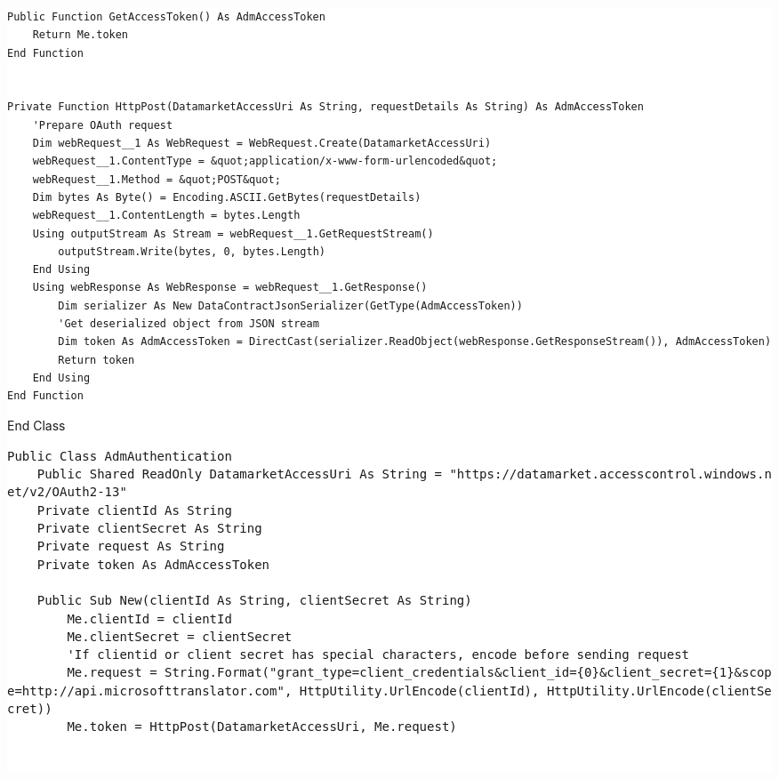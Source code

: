     Public Function GetAccessToken() As AdmAccessToken
        Return Me.token
    End Function
  
 
    Private Function HttpPost(DatamarketAccessUri As String, requestDetails As String) As AdmAccessToken
        'Prepare OAuth request
        Dim webRequest__1 As WebRequest = WebRequest.Create(DatamarketAccessUri)
        webRequest__1.ContentType = &quot;application/x-www-form-urlencoded&quot;
        webRequest__1.Method = &quot;POST&quot;
        Dim bytes As Byte() = Encoding.ASCII.GetBytes(requestDetails)
        webRequest__1.ContentLength = bytes.Length
        Using outputStream As Stream = webRequest__1.GetRequestStream()
            outputStream.Write(bytes, 0, bytes.Length)
        End Using
        Using webResponse As WebResponse = webRequest__1.GetResponse()
            Dim serializer As New DataContractJsonSerializer(GetType(AdmAccessToken))
            'Get deserialized object from JSON stream
            Dim token As AdmAccessToken = DirectCast(serializer.ReadObject(webResponse.GetResponseStream()), AdmAccessToken)
            Return token
        End Using
    End Function
End Class</pre>
<div class="preview">
<pre class="vb"><span class="visualBasic__keyword">Public</span>&nbsp;<span class="visualBasic__keyword">Class</span>&nbsp;AdmAuthentication&nbsp;
&nbsp;&nbsp;&nbsp;&nbsp;<span class="visualBasic__keyword">Public</span>&nbsp;<span class="visualBasic__keyword">Shared</span>&nbsp;<span class="visualBasic__keyword">ReadOnly</span>&nbsp;DatamarketAccessUri&nbsp;<span class="visualBasic__keyword">As</span>&nbsp;<span class="visualBasic__keyword">String</span>&nbsp;=&nbsp;<span class="visualBasic__string">&quot;https://datamarket.accesscontrol.windows.net/v2/OAuth2-13&quot;</span>&nbsp;
&nbsp;&nbsp;&nbsp;&nbsp;<span class="visualBasic__keyword">Private</span>&nbsp;clientId&nbsp;<span class="visualBasic__keyword">As</span>&nbsp;<span class="visualBasic__keyword">String</span>&nbsp;
&nbsp;&nbsp;&nbsp;&nbsp;<span class="visualBasic__keyword">Private</span>&nbsp;clientSecret&nbsp;<span class="visualBasic__keyword">As</span>&nbsp;<span class="visualBasic__keyword">String</span>&nbsp;
&nbsp;&nbsp;&nbsp;&nbsp;<span class="visualBasic__keyword">Private</span>&nbsp;request&nbsp;<span class="visualBasic__keyword">As</span>&nbsp;<span class="visualBasic__keyword">String</span>&nbsp;
&nbsp;&nbsp;&nbsp;&nbsp;<span class="visualBasic__keyword">Private</span>&nbsp;token&nbsp;<span class="visualBasic__keyword">As</span>&nbsp;AdmAccessToken&nbsp;
&nbsp;&nbsp;
&nbsp;&nbsp;&nbsp;&nbsp;<span class="visualBasic__keyword">Public</span>&nbsp;<span class="visualBasic__keyword">Sub</span>&nbsp;<span class="visualBasic__keyword">New</span>(clientId&nbsp;<span class="visualBasic__keyword">As</span>&nbsp;<span class="visualBasic__keyword">String</span>,&nbsp;clientSecret&nbsp;<span class="visualBasic__keyword">As</span>&nbsp;<span class="visualBasic__keyword">String</span>)&nbsp;
&nbsp;&nbsp;&nbsp;&nbsp;&nbsp;&nbsp;&nbsp;&nbsp;<span class="visualBasic__keyword">Me</span>.clientId&nbsp;=&nbsp;clientId&nbsp;
&nbsp;&nbsp;&nbsp;&nbsp;&nbsp;&nbsp;&nbsp;&nbsp;<span class="visualBasic__keyword">Me</span>.clientSecret&nbsp;=&nbsp;clientSecret&nbsp;
&nbsp;&nbsp;&nbsp;&nbsp;&nbsp;&nbsp;&nbsp;&nbsp;<span class="visualBasic__com">'If&nbsp;clientid&nbsp;or&nbsp;client&nbsp;secret&nbsp;has&nbsp;special&nbsp;characters,&nbsp;encode&nbsp;before&nbsp;sending&nbsp;request</span>&nbsp;
&nbsp;&nbsp;&nbsp;&nbsp;&nbsp;&nbsp;&nbsp;&nbsp;<span class="visualBasic__keyword">Me</span>.request&nbsp;=&nbsp;<span class="visualBasic__keyword">String</span>.Format(<span class="visualBasic__string">&quot;grant_type=client_credentials&amp;client_id={0}&amp;client_secret={1}&amp;scope=http://api.microsofttranslator.com&quot;</span>,&nbsp;HttpUtility.UrlEncode(clientId),&nbsp;HttpUtility.UrlEncode(clientSecret))&nbsp;
&nbsp;&nbsp;&nbsp;&nbsp;&nbsp;&nbsp;&nbsp;&nbsp;<span class="visualBasic__keyword">Me</span>.token&nbsp;=&nbsp;HttpPost(DatamarketAccessUri,&nbsp;<span class="visualBasic__keyword">Me</span>.request)&nbsp;